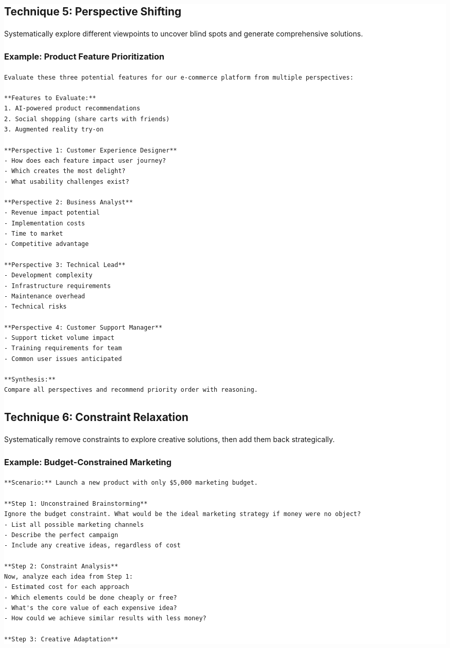 ## Technique 5: Perspective Shifting

Systematically explore different viewpoints to uncover blind spots and generate comprehensive solutions.

### Example: Product Feature Prioritization

```
Evaluate these three potential features for our e-commerce platform from multiple perspectives:

**Features to Evaluate:**
1. AI-powered product recommendations
2. Social shopping (share carts with friends)
3. Augmented reality try-on

**Perspective 1: Customer Experience Designer**
- How does each feature impact user journey?
- Which creates the most delight?
- What usability challenges exist?

**Perspective 2: Business Analyst**
- Revenue impact potential
- Implementation costs
- Time to market
- Competitive advantage

**Perspective 3: Technical Lead**
- Development complexity
- Infrastructure requirements
- Maintenance overhead
- Technical risks

**Perspective 4: Customer Support Manager**
- Support ticket volume impact
- Training requirements for team
- Common user issues anticipated

**Synthesis:**
Compare all perspectives and recommend priority order with reasoning.
```

## Technique 6: Constraint Relaxation

Systematically remove constraints to explore creative solutions, then add them back strategically.

### Example: Budget-Constrained Marketing

```
**Scenario:** Launch a new product with only $5,000 marketing budget.

**Step 1: Unconstrained Brainstorming**
Ignore the budget constraint. What would be the ideal marketing strategy if money were no object?
- List all possible marketing channels
- Describe the perfect campaign
- Include any creative ideas, regardless of cost

**Step 2: Constraint Analysis**
Now, analyze each idea from Step 1:
- Estimated cost for each approach
- Which elements could be done cheaply or free?
- What's the core value of each expensive idea?
- How could we achieve similar results with less money?

**Step 3: Creative Adaptation**
```